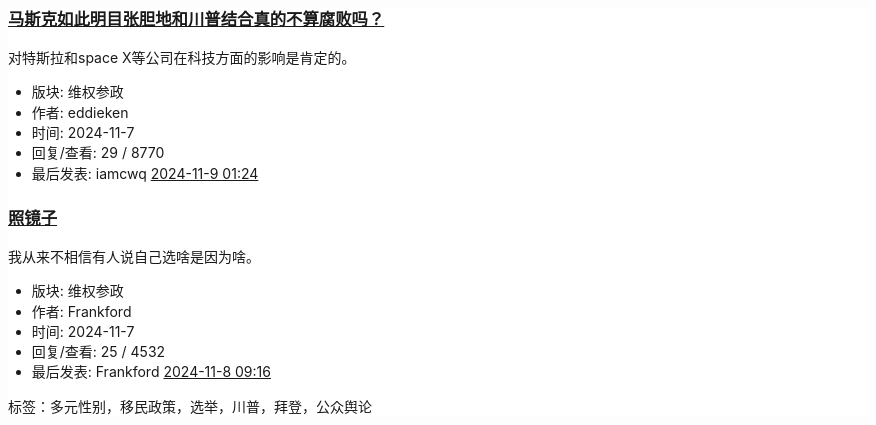 ### [**马斯克如此明目张胆地和川普结合真的不算腐败吗？**](thread-1096346-1-1.html)
对特斯拉和space X等公司在科技方面的影响是肯定的。

- 版块: 维权参政
- 作者: eddieken
- 时间: 2024-11-7
- 回复/查看: 29 / 8770
- 最后发表: iamcwq [2024-11-9 01:24](forum.php?mod=redirect&tid=1096346&goto=lastpost#lastpost)

### [**照镜子**](thread-1096237-1-1.html)
我从来不相信有人说自己选啥是因为啥。

- 版块: 维权参政
- 作者: Frankford
- 时间: 2024-11-7
- 回复/查看: 25 / 4532
- 最后发表: Frankford [2024-11-8 09:16](forum.php?mod=redirect&tid=1096237&goto=lastpost#lastpost)

标签：多元性别，移民政策，选举，川普，拜登，公众舆论